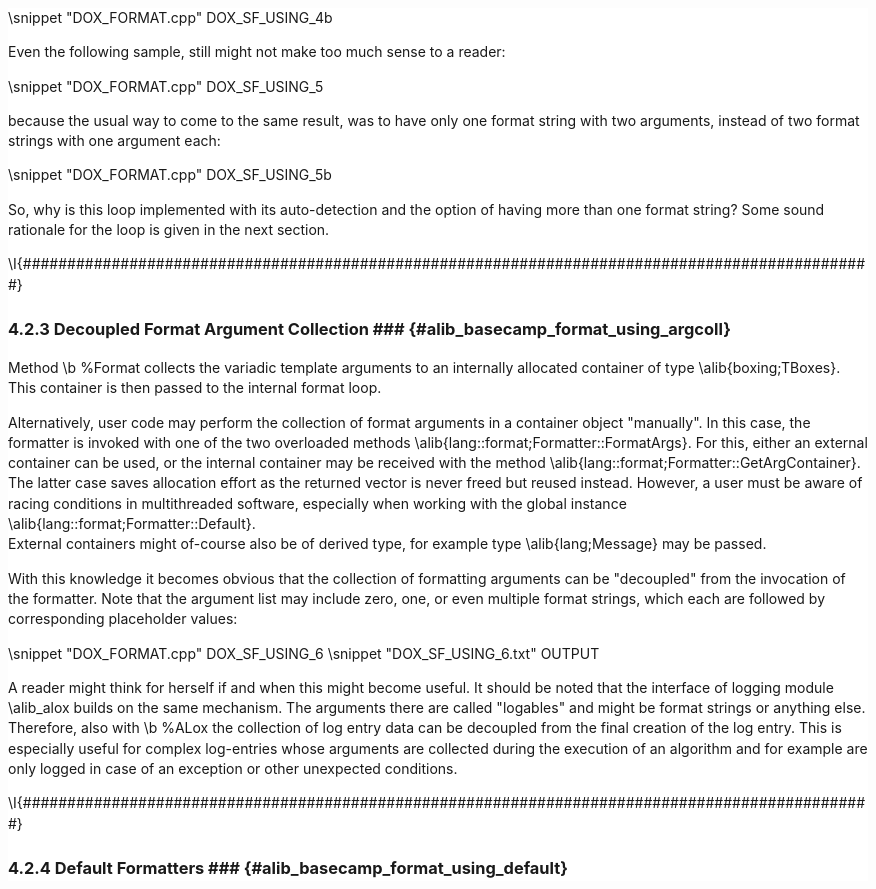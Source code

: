 \snippet "DOX_FORMAT.cpp"     DOX_SF_USING_4b


Even the following sample, still might not make too much sense to a reader:

\snippet "DOX_FORMAT.cpp"     DOX_SF_USING_5

because the usual way to come to the same result, was to have only one format string with two
arguments, instead of two format strings with one argument each:

\snippet "DOX_FORMAT.cpp"     DOX_SF_USING_5b

So, why is this loop implemented with its auto-detection and the option of having more than one
format string? Some sound rationale for the loop is given in the next section.


\I{################################################################################################}
### 4.2.3 Decoupled Format Argument Collection ### {#alib_basecamp_format_using_argcoll}

Method \b %Format collects the variadic template arguments to an internally allocated container
of type \alib{boxing;TBoxes}. This container is then passed to the internal format loop.

Alternatively, user code may perform the collection of format arguments in a container object 
"manually". In this case, the formatter is invoked with one of the two overloaded methods
\alib{lang::format;Formatter::FormatArgs}. 
For this, either an external container can be used, or the internal container may be received with 
the method \alib{lang::format;Formatter::GetArgContainer}. The latter case saves allocation effort
as the returned vector is never freed but reused instead. However, a user must be aware of 
racing conditions in multithreaded software, especially when working with the global instance
\alib{lang::format;Formatter::Default}.<br> 
External containers might of-course also be of derived type, for example type \alib{lang;Message}
may be passed.

With this knowledge it becomes obvious that the collection of formatting arguments can be
"decoupled" from the invocation of the formatter. Note that the argument list may include zero, 
one, or even multiple format strings, which each are followed by corresponding placeholder values:

\snippet "DOX_FORMAT.cpp"     DOX_SF_USING_6
\snippet "DOX_SF_USING_6.txt"     OUTPUT

A reader might think for herself if and when this might become useful. It should be noted that
the interface of logging module \alib_alox builds on the same mechanism.
The arguments there are called "logables" and might be format strings or anything else.
Therefore, also with \b %ALox the collection of log entry data can be decoupled from the final creation of
the log entry. This is especially useful for complex log-entries whose arguments are collected during
the execution of an algorithm and for example are only logged in case of an exception or other unexpected
conditions.


\I{################################################################################################}
### 4.2.4 Default Formatters ### {#alib_basecamp_format_using_default}
